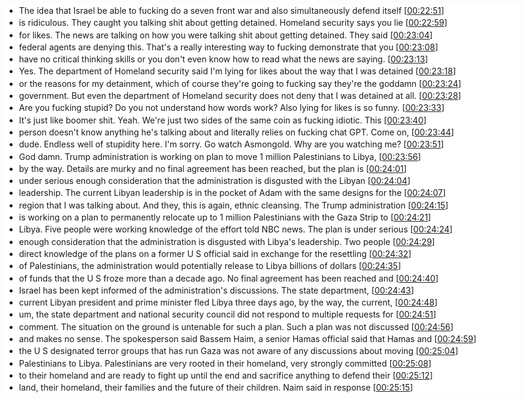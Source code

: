 *  The idea that Israel be able to fucking do a seven front war and also simultaneously defend itself [[00:22:51](https://www.youtube.com/watch?v=ZSdLmdfF6Xc&t=1371.1200000000001s)]
*  is ridiculous. They caught you talking shit about getting detained. Homeland security says you lie [[00:22:59](https://www.youtube.com/watch?v=ZSdLmdfF6Xc&t=1379.12s)]
*  for likes. The news are talking on how you were talking shit about getting detained. They said [[00:23:04](https://www.youtube.com/watch?v=ZSdLmdfF6Xc&t=1384.08s)]
*  federal agents are denying this. That's a really interesting way to fucking demonstrate that you [[00:23:08](https://www.youtube.com/watch?v=ZSdLmdfF6Xc&t=1388.1599999999999s)]
*  have no critical thinking skills or you don't even know how to read what the news are saying. [[00:23:13](https://www.youtube.com/watch?v=ZSdLmdfF6Xc&t=1393.12s)]
*  Yes. The department of Homeland security said I'm lying for likes about the way that I was detained [[00:23:18](https://www.youtube.com/watch?v=ZSdLmdfF6Xc&t=1398.8s)]
*  or the reasons for my detainment, which of course they're going to fucking say they're the goddamn [[00:23:24](https://www.youtube.com/watch?v=ZSdLmdfF6Xc&t=1404.3999999999999s)]
*  government. But even the department of Homeland security does not deny that I was detained at all. [[00:23:28](https://www.youtube.com/watch?v=ZSdLmdfF6Xc&t=1408.88s)]
*  Are you fucking stupid? Do you not understand how words work? Also lying for likes is so funny. [[00:23:33](https://www.youtube.com/watch?v=ZSdLmdfF6Xc&t=1413.8400000000001s)]
*  It's just like boomer shit. Yeah. We're just two sides of the same coin as fucking idiotic. This [[00:23:40](https://www.youtube.com/watch?v=ZSdLmdfF6Xc&t=1420.0s)]
*  person doesn't know anything he's talking about and literally relies on fucking chat GPT. Come on, [[00:23:44](https://www.youtube.com/watch?v=ZSdLmdfF6Xc&t=1424.96s)]
*  dude. Endless well of stupidity here. I'm sorry. Go watch Asmongold. Why are you watching me? [[00:23:51](https://www.youtube.com/watch?v=ZSdLmdfF6Xc&t=1431.1200000000001s)]
*  God damn. Trump administration is working on plan to move 1 million Palestinians to Libya, [[00:23:56](https://www.youtube.com/watch?v=ZSdLmdfF6Xc&t=1436.4s)]
*  by the way. Details are murky and no final agreement has been reached, but the plan is [[00:24:01](https://www.youtube.com/watch?v=ZSdLmdfF6Xc&t=1441.76s)]
*  under serious enough consideration that the administration is disgusted with the Libyan [[00:24:04](https://www.youtube.com/watch?v=ZSdLmdfF6Xc&t=1444.48s)]
*  leadership. The current Libyan leadership is in the pocket of Adam with the same designs for the [[00:24:07](https://www.youtube.com/watch?v=ZSdLmdfF6Xc&t=1447.52s)]
*  region that I was talking about. And they, this is again, ethnic cleansing. The Trump administration [[00:24:15](https://www.youtube.com/watch?v=ZSdLmdfF6Xc&t=1455.92s)]
*  is working on a plan to permanently relocate up to 1 million Palestinians with the Gaza Strip to [[00:24:21](https://www.youtube.com/watch?v=ZSdLmdfF6Xc&t=1461.92s)]
*  Libya. Five people were working knowledge of the effort told NBC news. The plan is under serious [[00:24:24](https://www.youtube.com/watch?v=ZSdLmdfF6Xc&t=1464.96s)]
*  enough consideration that the administration is disgusted with Libya's leadership. Two people [[00:24:29](https://www.youtube.com/watch?v=ZSdLmdfF6Xc&t=1469.2s)]
*  direct knowledge of the plans on a former U S official said in exchange for the resettling [[00:24:32](https://www.youtube.com/watch?v=ZSdLmdfF6Xc&t=1472.08s)]
*  of Palestinians, the administration would potentially release to Libya billions of dollars [[00:24:35](https://www.youtube.com/watch?v=ZSdLmdfF6Xc&t=1475.6000000000001s)]
*  of funds that the U S froze more than a decade ago. No final agreement has been reached and [[00:24:40](https://www.youtube.com/watch?v=ZSdLmdfF6Xc&t=1480.08s)]
*  Israel has been kept informed of the administration's discussions. The state department, [[00:24:43](https://www.youtube.com/watch?v=ZSdLmdfF6Xc&t=1483.8400000000001s)]
*  current Libyan president and prime minister fled Libya three days ago, by the way, the current, [[00:24:48](https://www.youtube.com/watch?v=ZSdLmdfF6Xc&t=1488.32s)]
*  um, the state department and national security council did not respond to multiple requests for [[00:24:51](https://www.youtube.com/watch?v=ZSdLmdfF6Xc&t=1491.9199999999998s)]
*  comment. The situation on the ground is untenable for such a plan. Such a plan was not discussed [[00:24:56](https://www.youtube.com/watch?v=ZSdLmdfF6Xc&t=1496.24s)]
*  and makes no sense. The spokesperson said Bassem Haim, a senior Hamas official said that Hamas and [[00:24:59](https://www.youtube.com/watch?v=ZSdLmdfF6Xc&t=1499.9199999999998s)]
*  the U S designated terror groups that has run Gaza was not aware of any discussions about moving [[00:25:04](https://www.youtube.com/watch?v=ZSdLmdfF6Xc&t=1504.6399999999999s)]
*  Palestinians to Libya. Palestinians are very rooted in their homeland, very strongly committed [[00:25:08](https://www.youtube.com/watch?v=ZSdLmdfF6Xc&t=1508.32s)]
*  to their homeland and are ready to fight up until the end and sacrifice anything to defend their [[00:25:12](https://www.youtube.com/watch?v=ZSdLmdfF6Xc&t=1512.24s)]
*  land, their homeland, their families and the future of their children. Naim said in response [[00:25:15](https://www.youtube.com/watch?v=ZSdLmdfF6Xc&t=1515.52s)]